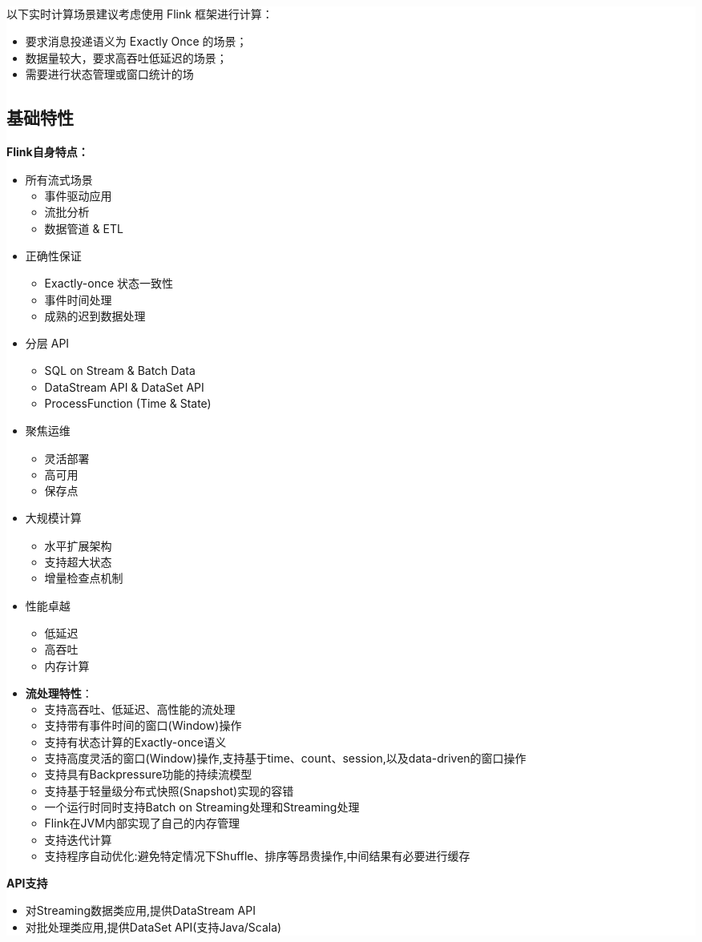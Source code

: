 

以下实时计算场景建议考虑使用 Flink 框架进行计算： 
+ 要求消息投递语义为 Exactly Once 的场景； 
+ 数据量较大，要求高吞吐低延迟的场景； 
+ 需要进行状态管理或窗口统计的场

## 基础特性
**Flink自身特点：**
- 所有流式场景
   * 事件驱动应用
   * 流批分析
   * 数据管道 & ETL

* 正确性保证
  * Exactly-once 状态一致性
  * 事件时间处理
  * 成熟的迟到数据处理

* 分层 API
  * SQL on Stream & Batch Data
  * DataStream API & DataSet API
  * ProcessFunction (Time & State)

* 聚焦运维
  * 灵活部署
  * 高可用
  * 保存点

* 大规模计算
  * 水平扩展架构
  * 支持超大状态
  * 增量检查点机制

* 性能卓越
  * 低延迟
  * 高吞吐
  * 内存计算


- **流处理特性**：
  * 支持高吞吐、低延迟、高性能的流处理 
  * 支持带有事件时间的窗口(Window)操作 
  * 支持有状态计算的Exactly-once语义 
  * 支持高度灵活的窗口(Window)操作,支持基于time、count、session,以及data-driven的窗口操作 
  * 支持具有Backpressure功能的持续流模型 
  * 支持基于轻量级分布式快照(Snapshot)实现的容错 
  * 一个运行时同时支持Batch on Streaming处理和Streaming处理 
  * Flink在JVM内部实现了自己的内存管理 
  * 支持迭代计算 
  * 支持程序自动优化:避免特定情况下Shuffle、排序等昂贵操作,中间结果有必要进行缓存


**API支持**
  * 对Streaming数据类应用,提供DataStream API 
  * 对批处理类应用,提供DataSet API(支持Java/Scala) 
